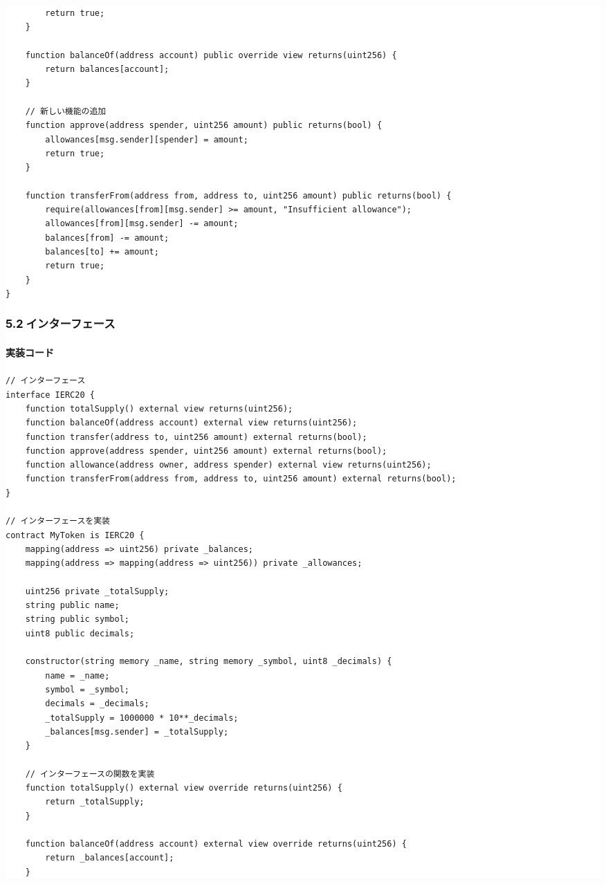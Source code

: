 ```solidity
        return true;
    }
    
    function balanceOf(address account) public override view returns(uint256) {
        return balances[account];
    }
    
    // 新しい機能の追加
    function approve(address spender, uint256 amount) public returns(bool) {
        allowances[msg.sender][spender] = amount;
        return true;
    }
    
    function transferFrom(address from, address to, uint256 amount) public returns(bool) {
        require(allowances[from][msg.sender] >= amount, "Insufficient allowance");
        allowances[from][msg.sender] -= amount;
        balances[from] -= amount;
        balances[to] += amount;
        return true;
    }
}
```

### 5.2 インターフェース

#### 実装コード
```solidity
// インターフェース
interface IERC20 {
    function totalSupply() external view returns(uint256);
    function balanceOf(address account) external view returns(uint256);
    function transfer(address to, uint256 amount) external returns(bool);
    function approve(address spender, uint256 amount) external returns(bool);
    function allowance(address owner, address spender) external view returns(uint256);
    function transferFrom(address from, address to, uint256 amount) external returns(bool);
}

// インターフェースを実装
contract MyToken is IERC20 {
    mapping(address => uint256) private _balances;
    mapping(address => mapping(address => uint256)) private _allowances;
    
    uint256 private _totalSupply;
    string public name;
    string public symbol;
    uint8 public decimals;
    
    constructor(string memory _name, string memory _symbol, uint8 _decimals) {
        name = _name;
        symbol = _symbol;
        decimals = _decimals;
        _totalSupply = 1000000 * 10**_decimals;
        _balances[msg.sender] = _totalSupply;
    }
    
    // インターフェースの関数を実装
    function totalSupply() external view override returns(uint256) {
        return _totalSupply;
    }
    
    function balanceOf(address account) external view override returns(uint256) {
        return _balances[account];
    }
```